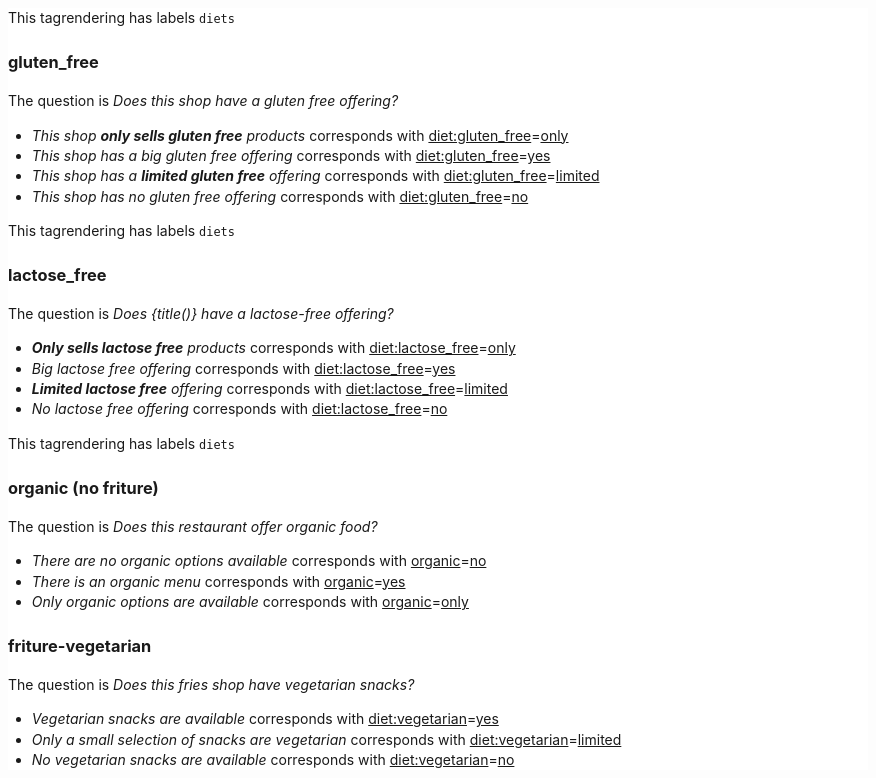 This tagrendering has labels `diets`

### gluten\_free

The question is _Does this shop have a gluten free offering?_

*   _This shop **only sells gluten free** products_ corresponds with [diet:gluten\_free](https://wiki.openstreetmap.org/wiki/Key:diet:gluten_free)\=[only](https://wiki.openstreetmap.org/wiki/Tag:diet:gluten_free%3Donly)
*   _This shop has a big gluten free offering_ corresponds with [diet:gluten\_free](https://wiki.openstreetmap.org/wiki/Key:diet:gluten_free)\=[yes](https://wiki.openstreetmap.org/wiki/Tag:diet:gluten_free%3Dyes)
*   _This shop has a **limited gluten free** offering_ corresponds with [diet:gluten\_free](https://wiki.openstreetmap.org/wiki/Key:diet:gluten_free)\=[limited](https://wiki.openstreetmap.org/wiki/Tag:diet:gluten_free%3Dlimited)
*   _This shop has no gluten free offering_ corresponds with [diet:gluten\_free](https://wiki.openstreetmap.org/wiki/Key:diet:gluten_free)\=[no](https://wiki.openstreetmap.org/wiki/Tag:diet:gluten_free%3Dno)

This tagrendering has labels `diets`

### lactose\_free

The question is _Does {title()} have a lactose-free offering?_

*   _**Only sells lactose free** products_ corresponds with [diet:lactose\_free](https://wiki.openstreetmap.org/wiki/Key:diet:lactose_free)\=[only](https://wiki.openstreetmap.org/wiki/Tag:diet:lactose_free%3Donly)
*   _Big lactose free offering_ corresponds with [diet:lactose\_free](https://wiki.openstreetmap.org/wiki/Key:diet:lactose_free)\=[yes](https://wiki.openstreetmap.org/wiki/Tag:diet:lactose_free%3Dyes)
*   _**Limited lactose free** offering_ corresponds with [diet:lactose\_free](https://wiki.openstreetmap.org/wiki/Key:diet:lactose_free)\=[limited](https://wiki.openstreetmap.org/wiki/Tag:diet:lactose_free%3Dlimited)
*   _No lactose free offering_ corresponds with [diet:lactose\_free](https://wiki.openstreetmap.org/wiki/Key:diet:lactose_free)\=[no](https://wiki.openstreetmap.org/wiki/Tag:diet:lactose_free%3Dno)

This tagrendering has labels `diets`

### organic (no friture)

The question is _Does this restaurant offer organic food?_

*   _There are no organic options available_ corresponds with [organic](https://wiki.openstreetmap.org/wiki/Key:organic)\=[no](https://wiki.openstreetmap.org/wiki/Tag:organic%3Dno)
*   _There is an organic menu_ corresponds with [organic](https://wiki.openstreetmap.org/wiki/Key:organic)\=[yes](https://wiki.openstreetmap.org/wiki/Tag:organic%3Dyes)
*   _Only organic options are available_ corresponds with [organic](https://wiki.openstreetmap.org/wiki/Key:organic)\=[only](https://wiki.openstreetmap.org/wiki/Tag:organic%3Donly)

### friture-vegetarian

The question is _Does this fries shop have vegetarian snacks?_

*   _Vegetarian snacks are available_ corresponds with [diet:vegetarian](https://wiki.openstreetmap.org/wiki/Key:diet:vegetarian)\=[yes](https://wiki.openstreetmap.org/wiki/Tag:diet:vegetarian%3Dyes)
*   _Only a small selection of snacks are vegetarian_ corresponds with [diet:vegetarian](https://wiki.openstreetmap.org/wiki/Key:diet:vegetarian)\=[limited](https://wiki.openstreetmap.org/wiki/Tag:diet:vegetarian%3Dlimited)
*   _No vegetarian snacks are available_ corresponds with [diet:vegetarian](https://wiki.openstreetmap.org/wiki/Key:diet:vegetarian)\=[no](https://wiki.openstreetmap.org/wiki/Tag:diet:vegetarian%3Dno)
